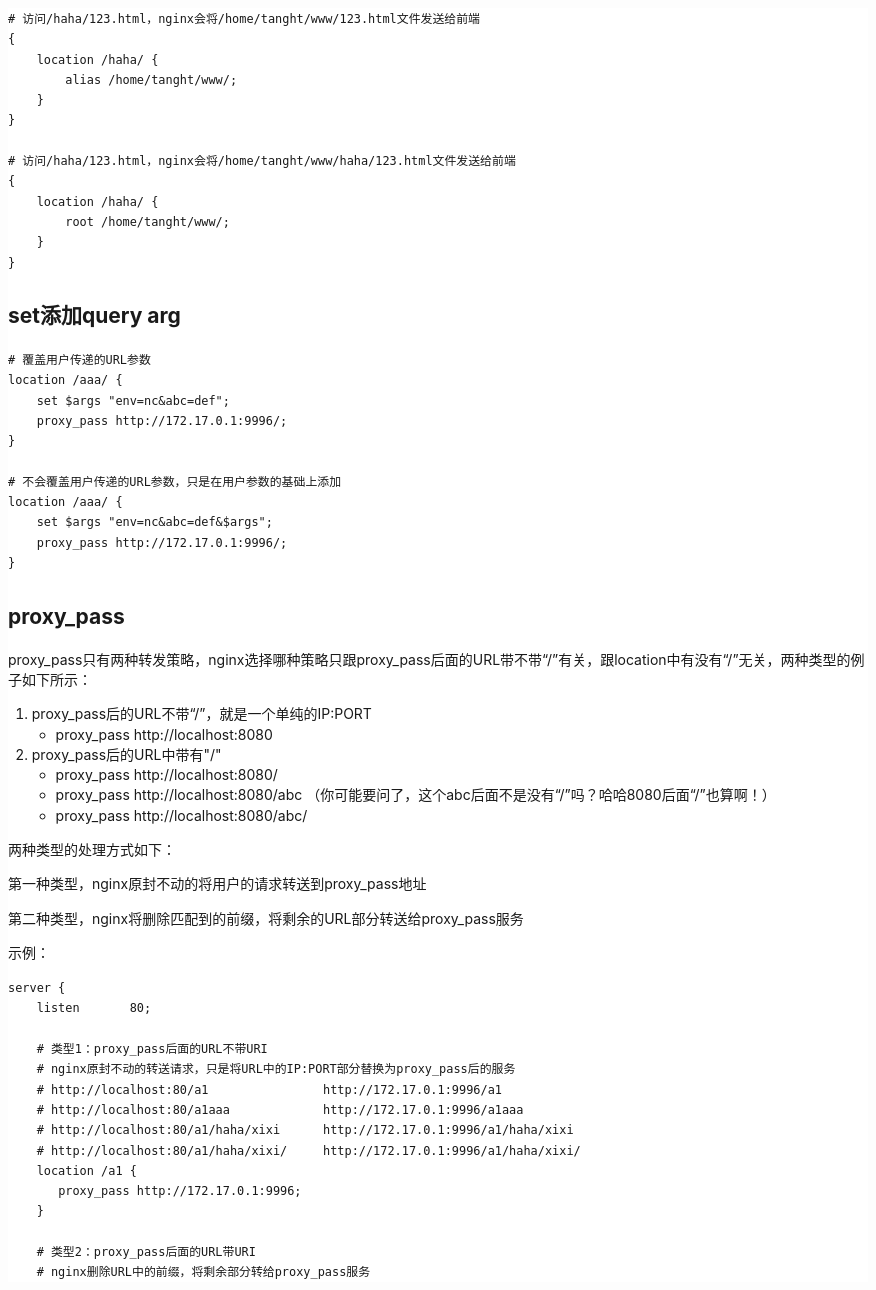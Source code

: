 ```nginx
# 访问/haha/123.html，nginx会将/home/tanght/www/123.html文件发送给前端
{
	location /haha/ {
		alias /home/tanght/www/;
	}
}

# 访问/haha/123.html，nginx会将/home/tanght/www/haha/123.html文件发送给前端
{
	location /haha/ {
		root /home/tanght/www/;
	}
}
```

## set添加query arg

```nginx
# 覆盖用户传递的URL参数
location /aaa/ {
    set $args "env=nc&abc=def";
    proxy_pass http://172.17.0.1:9996/;
}

# 不会覆盖用户传递的URL参数，只是在用户参数的基础上添加
location /aaa/ {
    set $args "env=nc&abc=def&$args";
    proxy_pass http://172.17.0.1:9996/;
}
```

## proxy_pass

proxy_pass只有两种转发策略，nginx选择哪种策略只跟proxy_pass后面的URL带不带“/”有关，跟location中有没有“/”无关，两种类型的例子如下所示：

1. proxy_pass后的URL不带“/”，就是一个单纯的IP:PORT
   - proxy_pass http://localhost:8080
2. proxy_pass后的URL中带有"/"
   - proxy_pass http://localhost:8080/
   - proxy_pass http://localhost:8080/abc  （你可能要问了，这个abc后面不是没有“/”吗？哈哈8080后面“/”也算啊！）
   - proxy_pass http://localhost:8080/abc/

两种类型的处理方式如下：

第一种类型，nginx原封不动的将用户的请求转送到proxy_pass地址

第二种类型，nginx将删除匹配到的前缀，将剩余的URL部分转送给proxy_pass服务

示例：

```nginx
server {
    listen       80;

    # 类型1：proxy_pass后面的URL不带URI
    # nginx原封不动的转送请求，只是将URL中的IP:PORT部分替换为proxy_pass后的服务
    # http://localhost:80/a1                http://172.17.0.1:9996/a1
    # http://localhost:80/a1aaa             http://172.17.0.1:9996/a1aaa
    # http://localhost:80/a1/haha/xixi      http://172.17.0.1:9996/a1/haha/xixi
    # http://localhost:80/a1/haha/xixi/     http://172.17.0.1:9996/a1/haha/xixi/
    location /a1 {
       proxy_pass http://172.17.0.1:9996;
    }

    # 类型2：proxy_pass后面的URL带URI
    # nginx删除URL中的前缀，将剩余部分转给proxy_pass服务
```